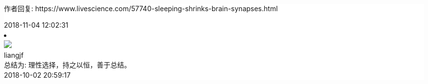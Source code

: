   <div class="_10o3OAxT_0">
    <p class="_3KxQPN3V_0">作者回复: https:&#47;&#47;www.livescience.com&#47;57740-sleeping-shrinks-brain-synapses.html</p>
  </div>
  <div class="_3klNVc4Z_0">
    <div class="_3Hkula0k_0">2018-11-04 12:02:31</div>
  </div>
</div>
</div>
</li>
<li>
<div class="_2sjJGcOH_0"><img src="https://static001.geekbang.org/account/avatar/00/10/27/fc/b8d83d56.jpg"
  class="_3FLYR4bF_0">
<div class="_36ChpWj4_0">
  <div class="_2zFoi7sd_0"><span>liangjf</span>
  </div>
  <div class="_2_QraFYR_0">总结为: 理性选择，持之以恒，善于总结。</div>
  <div class="_10o3OAxT_0">
    
  </div>
  <div class="_3klNVc4Z_0">
    <div class="_3Hkula0k_0">2018-10-02 20:59:17</div>
  </div>
</div>
</div>
</li>
</ul>